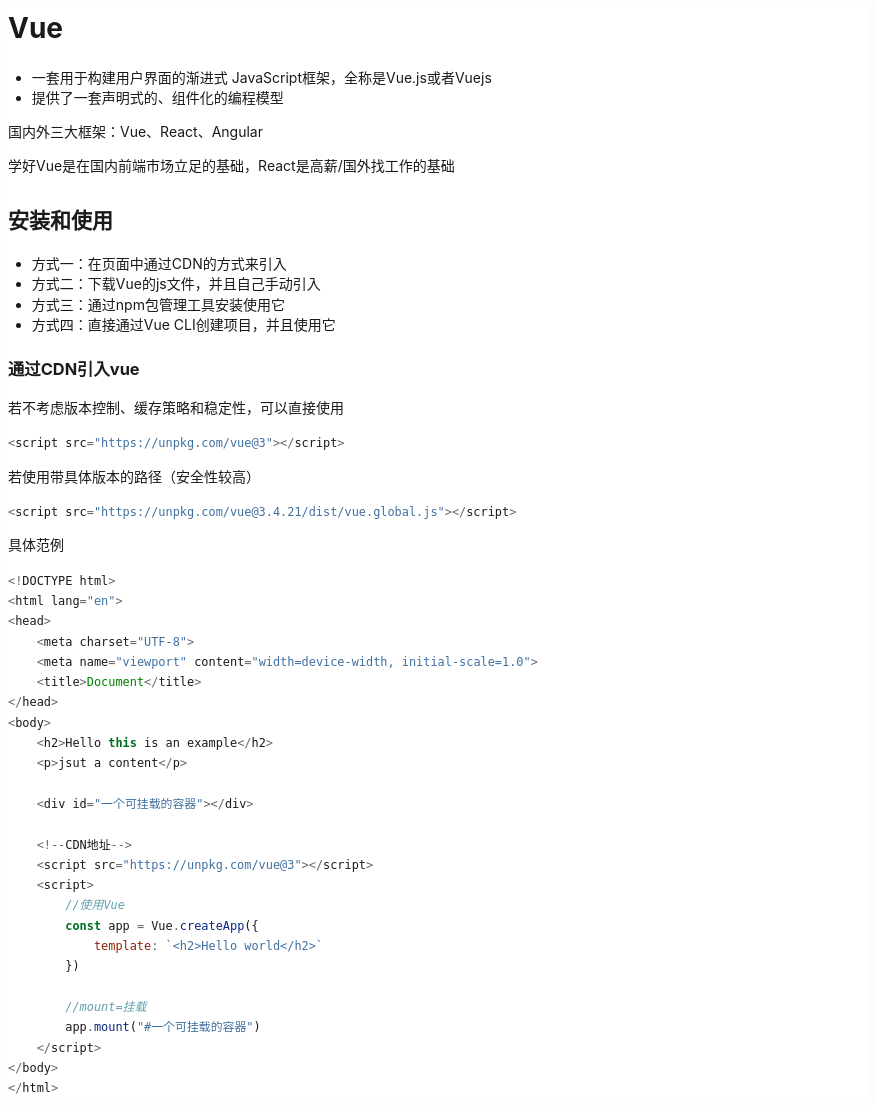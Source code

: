 # Vue
- 一套用于构建用户界面的渐进式 JavaScript框架，全称是Vue.js或者Vuejs
- 提供了一套声明式的、组件化的编程模型

国内外三大框架：Vue、React、Angular

学好Vue是在国内前端市场立足的基础，React是高薪/国外找工作的基础




## 安装和使用
- 方式一：在页面中通过CDN的方式来引入
- 方式二：下载Vue的js文件，并且自己手动引入
- 方式三：通过npm包管理工具安装使用它
- 方式四：直接通过Vue CLI创建项目，并且使用它



### 通过CDN引入vue
若不考虑版本控制、缓存策略和稳定性，可以直接使用

```javascript
<script src="https://unpkg.com/vue@3"></script>
```

若使用带具体版本的路径（安全性较高）

```javascript
<script src="https://unpkg.com/vue@3.4.21/dist/vue.global.js"></script>
```

具体范例

```javascript
<!DOCTYPE html>
<html lang="en">
<head>
    <meta charset="UTF-8">
    <meta name="viewport" content="width=device-width, initial-scale=1.0">
    <title>Document</title>
</head>
<body>
    <h2>Hello this is an example</h2>
    <p>jsut a content</p>

    <div id="一个可挂载的容器"></div>

    <!--CDN地址-->
    <script src="https://unpkg.com/vue@3"></script>
    <script>
        //使用Vue
        const app = Vue.createApp({
            template: `<h2>Hello world</h2>`
        })

        //mount=挂载
        app.mount("#一个可挂载的容器")
    </script>
</body>
</html>
```
